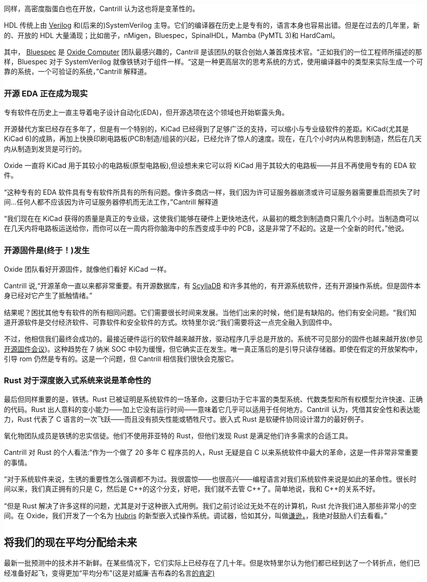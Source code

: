 同样，高密度脂蛋白也在开放，Cantrill 认为这也将是变革性的。

HDL 传统上由 [Verilog](https://ieeexplore.ieee.org/document/1620780) 和(后来的)SystemVerilog 主导。它们的编译器在历史上是专有的，语言本身也容易出错。但是在过去的几年里，新的、开放的 HDL 大量涌现；比如凿子，nMigen，Bluespec，SpinalHDL，Mamba (PyMTL 3)和 HardCaml。

其中， [Bluespec](https://bluespec.com/) 是 [Oxide Computer](https://oxide.computer/) 团队最感兴趣的，Cantrill 是该团队的联合创始人兼首席技术官。“正如我们的一位工程师所描述的那样，Bluespec 对于 SystemVerilog 就像铁锈对于组件一样。“这是一种更高层次的思考系统的方式，使用编译器中的类型来实际生成一个可靠的系统，一个可验证的系统，”Cantrill 解释道。

### 开源 EDA 正在成为现实

专有软件在历史上一直主导着电子设计自动化(EDA)，但开源选项在这个领域也开始崭露头角。

开源替代方案已经存在多年了，但是有一个特别的，KiCad 已经得到了足够广泛的支持，可以缩小与专业级软件的差距。KiCad(尤其是 KiCad 6)的成熟，再加上快换印刷电路板(PCB)制造/组装的兴起，已经允许了惊人的速度。现在，在几个小时内从构思到制造，然后在几天内从制造到发货是可行的。

Oxide 一直将 KiCad 用于其较小的电路板(原型电路板),但设想未来它可以将 KiCad 用于其较大的电路板——并且不再使用专有的 EDA 软件。

“这种专有的 EDA 软件具有专有软件所具有的所有问题。像许多商店一样，我们因为许可证服务器崩溃或许可证服务器需要重启而损失了时间…任何人都不应该因为许可证服务器停机而无法工作，”Cantrill 解释道

“我们现在在 KiCad 获得的质量是真正的专业级，这使我们能够在硬件上更快地迭代，从最初的概念到制造商只需几个小时。当制造商可以在几天内将电路板运送给你，而你可以在一周内将你脑海中的东西变成手中的 PCB，这是非常了不起的。这是一个全新的时代，”他说。

### 开源固件是(终于！)发生

Oxide 团队看好开源固件，就像他们看好 KiCad 一样。

Cantrill 说,“开源革命一直以来都非常重要。有开源数据库，有 [ScyllaDB](https://www.scylladb.com/) 和许多其他的，有开源系统软件，还有开源操作系统。但是固件本身已经对它产生了抵触情绪。”

结果呢？困扰其他专有软件的所有相同问题。它们需要很长时间来发展。当他们出来的时候，他们是有缺陷的。他们有安全问题。“我们知道开源软件是交付经济软件、可靠软件和安全软件的方式。坎特里尔说:“我们需要将这一点完全融入到固件中。

不过，他相信我们最终会成功的。最接近硬件运行的软件越来越开放，驱动程序几乎总是开放的。系统不可见部分的固件也越来越开放(参见[开源固件会议](https://www.osfc.io/))。这种趋势在 7 纳米 SOC 中较为缓慢，但它确实正在发生。唯一真正落后的是引导只读存储器。即使在假定的开放架构中，引导 rom 仍然是专有的。这是一个问题，但 Cantrill 相信我们很快会克服它。

### Rust 对于深度嵌入式系统来说是革命性的

最后但同样重要的是，铁锈。Rust 已被证明是系统软件的一场革命，这要归功于它丰富的类型系统、代数类型和所有权模型允许快速、正确的代码。Rust 出人意料的变小能力——加上它没有运行时间——意味着它几乎可以适用于任何地方。Cantrill 认为，凭借其安全性和表达能力，Rust 代表了 C 语言的一次飞跃——而且没有损失性能或牺牲尺寸。嵌入式 Rust 是软硬件协同设计潜力的最好例子。

氧化物团队成员是铁锈的忠实信徒。他们不使用菲亚特的 Rust，但他们发现 Rust 是满足他们许多需求的合适工具。

Cantrill 对 Rust 的个人看法:“作为一个做了 20 多年 C 程序员的人，Rust 无疑是自 C 以来系统软件中最大的革命，这是一件非常非常重要的事情。

“对于系统软件来说，生锈的重要性怎么强调都不为过。我很震惊——也很高兴——编程语言对我们系统软件来说是如此的革命性。很长时间以来，我们真正拥有的只是 C，然后是 C++的这个分支，好吧，我们就不去管 C++了。简单地说，我和 C++的关系不好。

“但是 Rust 解决了许多这样的问题，尤其是对于这种嵌入式用例。我们之前讨论过无处不在的计算机，Rust 允许我们进入那些非常小的空间。在 Oxide，我们开发了一个名为 [Hubris](https://hubris.oxide.computer/) 的新型嵌入式操作系统。调试器，恰如其分，叫做[谦逊，](https://oxide.computer/blog/hubris-and-humility)，我绝对鼓励人们去看看。”

## 将我们的现在平均分配给未来

最新一批预测中的技术并不新鲜。在某些情况下，它们实际上已经存在了几十年。但是坎特里尔认为他们都已经到达了一个转折点，他们已经准备好起飞，变得更加“平均分布”(这是对威廉·吉布森的名言[的肯定)](https://www.nytimes.com/2012/01/15/books/review/distrust-that-particular-flavor-by-william-gibson-book-review.html#:~:text=%E2%80%9CThe%20future%20is%20already%20here,up%20his%20own%20particular%20flavor.)
